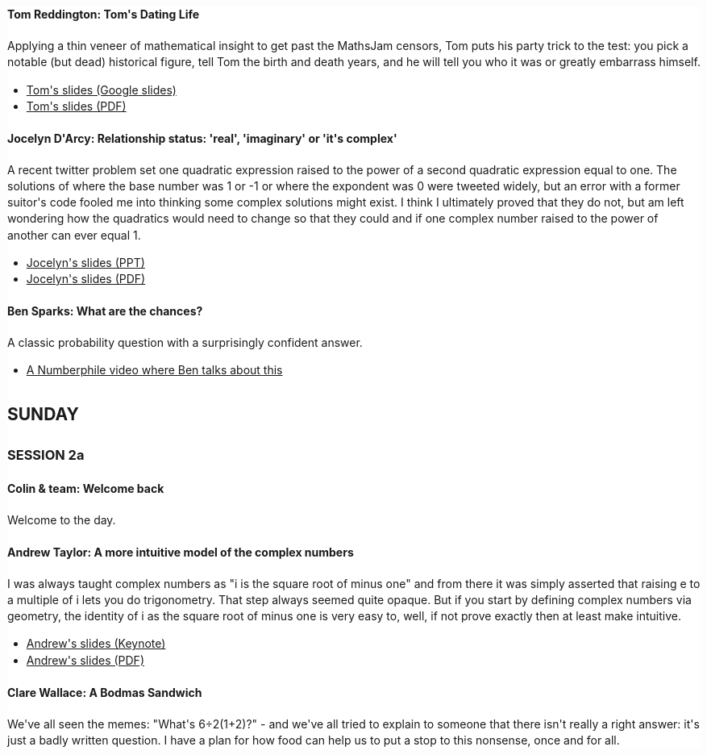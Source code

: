 #### Tom Reddington: Tom's Dating Life
Applying a thin veneer of mathematical insight to get past the MathsJam censors, Tom puts his party trick to the test: you pick a notable (but dead) historical figure, tell Tom the birth and death years, and he will tell you who it was or greatly embarrass himself.

- [Tom's slides (Google slides)](https://docs.google.com/presentation/d/1qKpmGa6UFiuHmOA2SMpMDK3RqxHutkHAsFmJFoDpHCA/edit?usp=sharing)
- [Tom's slides (PDF)]({{site.url}}/assets/talks/2022/D%20Tom%20Reddington%20-%20Tom's%20Dating%20Life.pdf)

#### Jocelyn D'Arcy: Relationship status: 'real', 'imaginary' or 'it's complex'
A recent twitter problem set one quadratic expression raised to the power of a second quadratic expression equal to one. The solutions of where the base number was 1 or -1 or where the expondent was 0 were tweeted widely, but an error with a former suitor's code fooled me into thinking some complex solutions might exist. I think I ultimately proved that they do not, but am left wondering how the quadratics would need to change so that they could and if one complex number raised to the power of another can ever equal 1.

- [Jocelyn's slides (PPT)]({{site.url}}/assets/talks/2022/E%20Jocelyn%20D'Arcy%20-%20relationship%20status-%20real%20imaginary%20or%20it's%20complex.pptx)
- [Jocelyn's slides (PDF)]({{site.url}}/assets/talks/2022/E%20Jocelyn%20D'Arcy%20-%20relationship%20status-%20real%20imaginary%20or%20it's%20complex.pdf)

#### Ben Sparks: What are the chances?
A classic probability question with a surprisingly confident answer.

- [A Numberphile video where Ben talks about this](https://www.youtube.com/watch?v=NdnByi_tK6Q&feature=youtu.be)

## SUNDAY

### SESSION 2a

#### Colin & team: Welcome back
Welcome to the day.

#### Andrew Taylor: A more intuitive model of the complex numbers
I was always taught complex numbers as "i is the square root of minus one" and from there it was simply asserted that raising e to a multiple of i lets you do trigonometry. That step always seemed quite opaque. But if you start by defining complex numbers via geometry, the identity of i as the square root of minus one is very easy to, well, if not prove exactly then at least make intuitive.

- [Andrew's slides (Keynote)]({{site.url}}/assets/talks/2022/B%20Andrew%20Taylor%20-%20A%20more%20intuitive%20model%20of%20the%20complex%20numbers.key)
- [Andrew's slides (PDF)]({{site.url}}/assets/talks/2022/B%20Andrew%20Taylor%20-%20A%20more%20intuitive%20model%20of%20the%20complex%20numbers.pdf)

#### Clare Wallace: A Bodmas Sandwich
We've all seen the memes: "What's 6÷2(1+2)?" - and we've all tried to explain to someone that there isn't really a right answer: it's just a badly written question. I have a plan for how food can help us to put a stop to this nonsense, once and for all.
